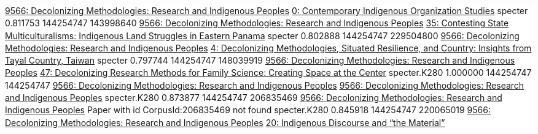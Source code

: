 <td><a href="https://www.semanticscholar.org/paper/47912e5561358cbb7af915de643d20fb49269246">9566: Decolonizing Methodologies: Research and Indigenous Peoples</a></td>
<td><a href="https://www.semanticscholar.org/paper/f39007fe9b14ec211365b2ebc641e20e91b55729">0: Contemporary Indigenous Organization Studies</a></td>
</tr>
<tr>
<td>specter</td>
<td>0.811753</td>
<td>144254747</td>
<td>143998640</td>
<td><a href="https://www.semanticscholar.org/paper/47912e5561358cbb7af915de643d20fb49269246">9566: Decolonizing Methodologies: Research and Indigenous Peoples</a></td>
<td><a href="https://www.semanticscholar.org/paper/d982e4bb308af9cdf4ca33ae0face16a62c51f42">35: Contesting State Multiculturalisms: Indigenous Land Struggles in Eastern Panama</a></td>
</tr>
<tr>
<td>specter</td>
<td>0.802888</td>
<td>144254747</td>
<td>229504800</td>
<td><a href="https://www.semanticscholar.org/paper/47912e5561358cbb7af915de643d20fb49269246">9566: Decolonizing Methodologies: Research and Indigenous Peoples</a></td>
<td><a href="https://www.semanticscholar.org/paper/2b119d11b7577f4b6922caa2bea8ec1c93b97600">4: Decolonizing Methodologies, Situated Resilience, and Country: Insights from Tayal Country, Taiwan</a></td>
</tr>
<tr>
<td>specter</td>
<td>0.797744</td>
<td>144254747</td>
<td>148039919</td>
<td><a href="https://www.semanticscholar.org/paper/47912e5561358cbb7af915de643d20fb49269246">9566: Decolonizing Methodologies: Research and Indigenous Peoples</a></td>
<td><a href="https://www.semanticscholar.org/paper/3de1c0346543cd2aab67c6da6e41fb38cda084d4">47: Decolonizing Research Methods for Family Science: Creating Space at the Center</a></td>
</tr>
<tr>
<td>specter.K280</td>
<td>1.000000</td>
<td>144254747</td>
<td>144254747</td>
<td><a href="https://www.semanticscholar.org/paper/47912e5561358cbb7af915de643d20fb49269246">9566: Decolonizing Methodologies: Research and Indigenous Peoples</a></td>
<td><a href="https://www.semanticscholar.org/paper/47912e5561358cbb7af915de643d20fb49269246">9566: Decolonizing Methodologies: Research and Indigenous Peoples</a></td>
</tr>
<tr>
<td>specter.K280</td>
<td>0.873877</td>
<td>144254747</td>
<td>206835469</td>
<td><a href="https://www.semanticscholar.org/paper/47912e5561358cbb7af915de643d20fb49269246">9566: Decolonizing Methodologies: Research and Indigenous Peoples</a></td>
<td>Paper with id CorpusId:206835469 not found</td>
</tr>
<tr>
<td>specter.K280</td>
<td>0.845918</td>
<td>144254747</td>
<td>220065019</td>
<td><a href="https://www.semanticscholar.org/paper/47912e5561358cbb7af915de643d20fb49269246">9566: Decolonizing Methodologies: Research and Indigenous Peoples</a></td>
<td><a href="https://www.semanticscholar.org/paper/a9499866a3880f18d100fbd7763b68147ff82e18">20: Indigenous Discourse and “the Material”</a></td>
